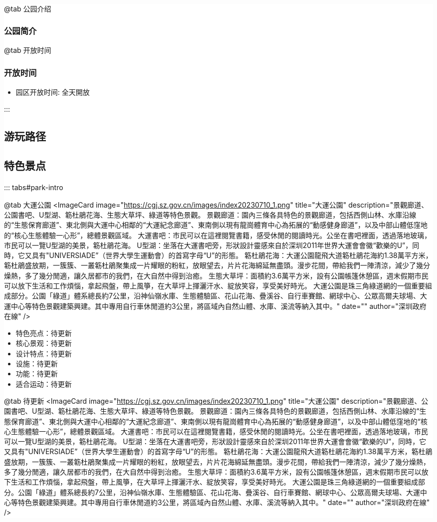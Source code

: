 @tab 公园介绍
### 公园简介
@tab 开放时间
### 开放时间
- 园区开放时间: 全天開放

:::

## 游玩路径
<ImageCard
image="https://cgj.sz.gov.cn/images/index20230710_1.png"
title="大運公園游玩路径图"
description="游玩路径示意图"
/>



## 特色景点

::: tabs#park-intro

@tab 大運公園
<ImageCard
image="https://cgj.sz.gov.cn/images/index20230710_1.png"
    title="大運公園"
    description="景觀廊道、公園書吧、U型湖、簕杜鵑花海、生態大草坪、綠道等特色景觀。 景觀廊道：園內三條各具特色的景觀廊道，包括西側山林、水庫沿線的“生態保育廊道”、東北側與大運中心相鄰的“大運紀念廊道”、東南側以現有龍崗體育中心為拓展的“動感健身廊道”，以及中部山體低窪地的“核心生態體驗一心形”，總體景觀區域。 大運書吧：市民可以在這裡閱覽書籍，感受休閒的閱讀時光。公坐在書吧裡面，透過落地玻璃，市民可以一覽U型湖的美景，簕杜鵑花海。 U型湖：坐落在大運書吧旁，形狀設計靈感來自於深圳2011年世界大運會會徽“歡樂的U”，同時，它又具有"UNIVERSIADE”（世界大學生運動會）的首寫字母“U”的形態。 簕杜鵑花海：大運公園龍飛大道簕杜鵑花海約1.38萬平方米，簕杜鵑盛放期，一簇簇、一叢簕杜鵑聚集成一片耀眼的粉紅，放眼望去，片片花海綿延無盡頭。漫步花間，帶給我們一陣清涼，減少了幾分燥熱，多了幾分閒適，讓久居都市的我們，在大自然中得到治癒。 生態大草坪：面積約3.6萬平方米，設有公園帳篷休憩區，週末假期市民可以放下生活和工作煩惱，拿起飛盤，帶上風箏，在大草坪上揮灑汗水、綻放笑容，享受美好時光。 大運公園是珠三角綠道網的一個重要組成部分。公園「綠道」體系總長約7公里，沿神仙嶺水庫、生態體驗區、花山花海、疊溪谷、自行車賽館、網球中心、公眾高爾夫球場、大運中心等特色景觀建築興建。其中專用自行車休閒道約3公里，將區域內自然山體、水庫、溪流等納入其中。"
    date=""
    author="深圳政府在線"
/>


- 特色亮点：待更新
- 核心景观：待更新
- 设计特点：待更新
- 设施：待更新
- 功能：待更新
- 适合运动：待更新

@tab 待更新
<ImageCard
image="https://cgj.sz.gov.cn/images/index20230710_1.png"
    title="大運公園"
    description="景觀廊道、公園書吧、U型湖、簕杜鵑花海、生態大草坪、綠道等特色景觀。 景觀廊道：園內三條各具特色的景觀廊道，包括西側山林、水庫沿線的“生態保育廊道”、東北側與大運中心相鄰的“大運紀念廊道”、東南側以現有龍崗體育中心為拓展的“動感健身廊道”，以及中部山體低窪地的“核心生態體驗一心形”，總體景觀區域。 大運書吧：市民可以在這裡閱覽書籍，感受休閒的閱讀時光。公坐在書吧裡面，透過落地玻璃，市民可以一覽U型湖的美景，簕杜鵑花海。 U型湖：坐落在大運書吧旁，形狀設計靈感來自於深圳2011年世界大運會會徽“歡樂的U”，同時，它又具有"UNIVERSIADE”（世界大學生運動會）的首寫字母“U”的形態。 簕杜鵑花海：大運公園龍飛大道簕杜鵑花海約1.38萬平方米，簕杜鵑盛放期，一簇簇、一叢簕杜鵑聚集成一片耀眼的粉紅，放眼望去，片片花海綿延無盡頭。漫步花間，帶給我們一陣清涼，減少了幾分燥熱，多了幾分閒適，讓久居都市的我們，在大自然中得到治癒。 生態大草坪：面積約3.6萬平方米，設有公園帳篷休憩區，週末假期市民可以放下生活和工作煩惱，拿起飛盤，帶上風箏，在大草坪上揮灑汗水、綻放笑容，享受美好時光。 大運公園是珠三角綠道網的一個重要組成部分。公園「綠道」體系總長約7公里，沿神仙嶺水庫、生態體驗區、花山花海、疊溪谷、自行車賽館、網球中心、公眾高爾夫球場、大運中心等特色景觀建築興建。其中專用自行車休閒道約3公里，將區域內自然山體、水庫、溪流等納入其中。"
    date=""
    author="深圳政府在線"
/>
